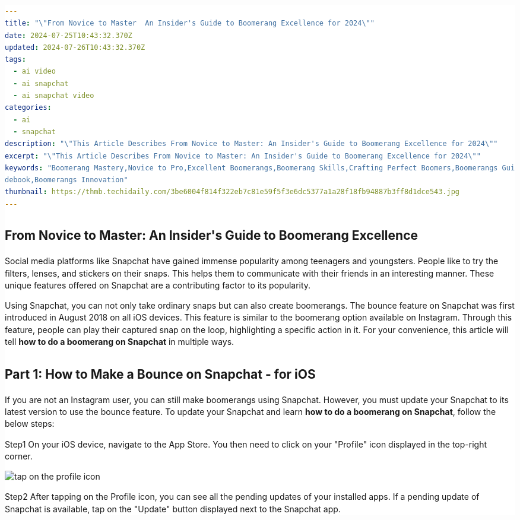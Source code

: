 ```yaml
---
title: "\"From Novice to Master  An Insider's Guide to Boomerang Excellence for 2024\""
date: 2024-07-25T10:43:32.370Z
updated: 2024-07-26T10:43:32.370Z
tags:
  - ai video
  - ai snapchat
  - ai snapchat video
categories:
  - ai
  - snapchat
description: "\"This Article Describes From Novice to Master: An Insider's Guide to Boomerang Excellence for 2024\""
excerpt: "\"This Article Describes From Novice to Master: An Insider's Guide to Boomerang Excellence for 2024\""
keywords: "Boomerang Mastery,Novice to Pro,Excellent Boomerangs,Boomerang Skills,Crafting Perfect Boomers,Boomerangs Guidebook,Boomerangs Innovation"
thumbnail: https://thmb.techidaily.com/3be6004f814f322eb7c81e59f5f3e6dc5377a1a28f18fb94887b3ff8d1dce543.jpg
---
```


## From Novice to Master: An Insider's Guide to Boomerang Excellence

Social media platforms like Snapchat have gained immense popularity among teenagers and youngsters. People like to try the filters, lenses, and stickers on their snaps. This helps them to communicate with their friends in an interesting manner. These unique features offered on Snapchat are a contributing factor to its popularity.

Using Snapchat, you can not only take ordinary snaps but can also create boomerangs. The bounce feature on Snapchat was first introduced in August 2018 on all iOS devices. This feature is similar to the boomerang option available on Instagram. Through this feature, people can play their captured snap on the loop, highlighting a specific action in it. For your convenience, this article will tell **how to do a boomerang on Snapchat** in multiple ways.

## Part 1: How to Make a Bounce on Snapchat - for iOS

If you are not an Instagram user, you can still make boomerangs using Snapchat. However, you must update your Snapchat to its latest version to use the bounce feature. To update your Snapchat and learn **how to do a boomerang on Snapchat**, follow the below steps:

Step1 On your iOS device, navigate to the App Store. You then need to click on your "Profile" icon displayed in the top-right corner.

![tap on the profile icon](https://images.wondershare.com/filmora/article-images/2022/11/how-to-do-a-boomerang-on-snapchat-1.jpg)

Step2 After tapping on the Profile icon, you can see all the pending updates of your installed apps. If a pending update of Snapchat is available, tap on the "Update" button displayed next to the Snapchat app.
